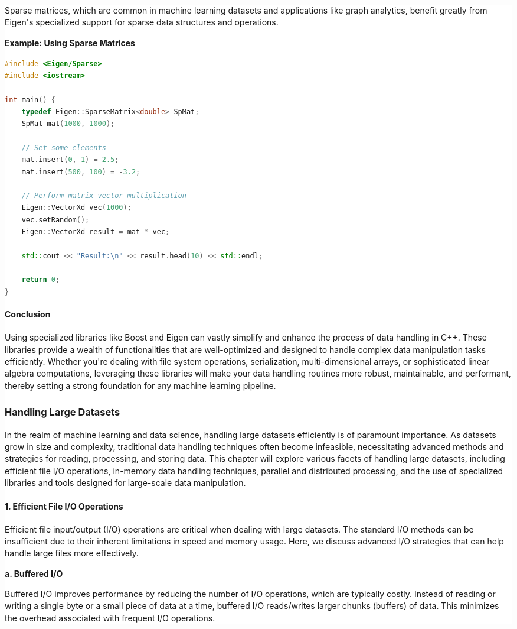 Sparse matrices, which are common in machine learning datasets and applications like graph analytics, benefit greatly from Eigen's specialized support for sparse data structures and operations.

**Example: Using Sparse Matrices**
```cpp
#include <Eigen/Sparse>
#include <iostream>

int main() {
    typedef Eigen::SparseMatrix<double> SpMat;
    SpMat mat(1000, 1000);

    // Set some elements
    mat.insert(0, 1) = 2.5;
    mat.insert(500, 100) = -3.2;

    // Perform matrix-vector multiplication
    Eigen::VectorXd vec(1000);
    vec.setRandom();
    Eigen::VectorXd result = mat * vec;

    std::cout << "Result:\n" << result.head(10) << std::endl;

    return 0;
}
```

#### Conclusion

Using specialized libraries like Boost and Eigen can vastly simplify and enhance the process of data handling in C++. These libraries provide a wealth of functionalities that are well-optimized and designed to handle complex data manipulation tasks efficiently. Whether you're dealing with file system operations, serialization, multi-dimensional arrays, or sophisticated linear algebra computations, leveraging these libraries will make your data handling routines more robust, maintainable, and performant, thereby setting a strong foundation for any machine learning pipeline.

### Handling Large Datasets

In the realm of machine learning and data science, handling large datasets efficiently is of paramount importance. As datasets grow in size and complexity, traditional data handling techniques often become infeasible, necessitating advanced methods and strategies for reading, processing, and storing data. This chapter will explore various facets of handling large datasets, including efficient file I/O operations, in-memory data handling techniques, parallel and distributed processing, and the use of specialized libraries and tools designed for large-scale data manipulation.

#### 1. Efficient File I/O Operations

Efficient file input/output (I/O) operations are critical when dealing with large datasets. The standard I/O methods can be insufficient due to their inherent limitations in speed and memory usage. Here, we discuss advanced I/O strategies that can help handle large files more effectively.

**a. Buffered I/O**

Buffered I/O improves performance by reducing the number of I/O operations, which are typically costly. Instead of reading or writing a single byte or a small piece of data at a time, buffered I/O reads/writes larger chunks (buffers) of data. This minimizes the overhead associated with frequent I/O operations.
